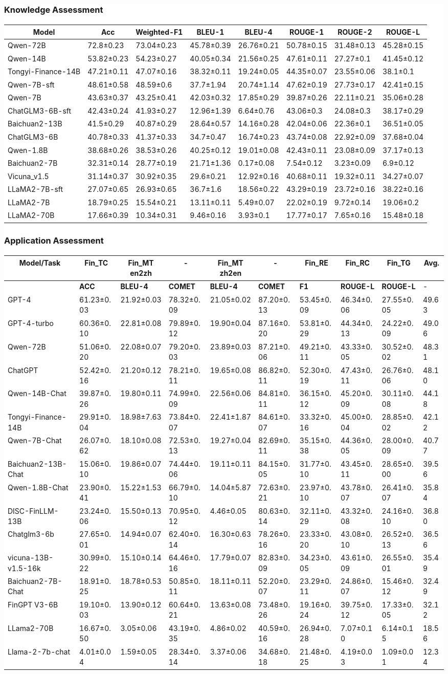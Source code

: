 ### Knowledge Assessment
| **Model** | **Acc** | **Weighted-F1** | **BLEU-1** | **BLEU-4** | **ROUGE-1** | **ROUGE-2** | **ROUGE-L** |
| --- | --- | --- | --- | --- | --- | --- | --- |
| Qwen-72B | 72.8±0.23 | 73.04±0.23 | 45.78±0.39 | 26.76±0.21 | 50.78±0.15 | 31.48±0.13 | 45.28±0.15 |
| Qwen-14B | 53.82±0.23 | 54.23±0.27 | 40.05±0.34 | 21.56±0.25 | 47.61±0.11 | 27.27±0.1 | 41.45±0.12 |
| Tongyi-Finance-14B | 47.21±0.11 | 47.07±0.16 | 38.32±0.11 | 19.24±0.05 | 44.35±0.07 | 23.55±0.06 | 38.1±0.1 |
| Qwen-7B-sft | 48.61±0.58 | 48.59±0.6 | 37.7±1.94 | 20.74±1.14 | 47.62±0.19 | 27.73±0.17 | 42.41±0.15 |
| Qwen-7B | 43.63±0.37 | 43.25±0.41 | 42.03±0.32 | 17.85±0.29 | 39.87±0.26 | 22.11±0.21 | 35.06±0.28 |
| ChatGLM3-6B-sft | 42.43±0.24 | 41.93±0.27 | 12.96±1.39 | 6.64±0.76 | 43.06±0.3 | 24.08±0.3 | 38.17±0.29 |
| Baichuan2-13B | 41.5±0.29 | 40.87±0.29 | 28.64±0.57 | 14.16±0.28 | 42.04±0.06 | 22.36±0.1 | 36.51±0.05 |
| ChatGLM3-6B | 40.78±0.33 | 41.37±0.33 | 34.7±0.47 | 16.74±0.23 | 43.74±0.08 | 22.92±0.09 | 37.68±0.04 |
| Qwen-1.8B | 38.68±0.26 | 38.53±0.26 | 40.25±0.12 | 19.01±0.08 | 42.43±0.11 | 23.08±0.09 | 37.17±0.13 |
| Baichuan2-7B | 32.31±0.14 | 28.77±0.19 | 21.71±1.36 | 0.17±0.08 | 7.54±0.12 | 3.23±0.09 | 6.9±0.12 |
| Vicuna_v1.5 | 31.14±0.37 | 30.92±0.35 | 29.6±0.21 | 12.92±0.16 | 40.68±0.11 | 19.32±0.11 | 34.27±0.07 |
| LLaMA2-7B-sft | 27.07±0.65 | 26.93±0.65 | 36.7±1.6 | 18.56±0.22 | 43.29±0.19 | 23.72±0.16 | 38.22±0.16 |
| LLaMA2-7B | 18.79±0.25 | 15.54±0.21 | 13.11±0.11 | 5.49±0.07 | 22.02±0.19 | 9.72±0.14 | 19.06±0.2 |
| LLaMA2-70B | 17.66±0.39 | 10.34±0.31 | 9.46±0.16 | 3.93±0.1 | 17.77±0.17 | 7.65±0.16 | 15.48±0.18 |

### Application Assessment
| **Model/Task**      | **Fin_TC** | **Fin_MT en2zh** | -          | **Fin_MT zh2en** | -          | **Fin_RE** | **Fin_RC** | **Fin_TG** | **Avg.** |
|---------------------| --- | --- |------------| --- |------------| --- | --- | --- | --- |
|                     | **ACC** | **BLEU-4** | **COMET**  | **BLEU-4** | **COMET**  | **F1** | **ROUGE-L** | **ROUGE-L** | - |
| GPT-4               | 61.23±0.03 | 21.92±0.03 | 78.32±0.09 | 21.05±0.02 | 87.20±0.13 | 53.45±0.09 | 46.34±0.06 | 27.55±0.05 | 49.63 |
| GPT-4-turbo         | 60.36±0.10 | 22.81±0.08 | 79.89±0.12 | 19.90±0.04 | 87.16±0.20 | 53.81±0.29 | 44.34±0.13 | 24.22±0.09 | 49.06 |
| Qwen-72B            | 51.06±0.20 | 22.08±0.07 | 79.20±0.03 | 23.89±0.03 | 87.21±0.06 | 49.21±0.11 | 43.33±0.05 | 30.52±0.02 | 48.31 |
| ChatGPT             | 52.42±0.16 | 21.20±0.12 | 78.21±0.11 | 19.65±0.08 | 86.82±0.11 | 52.30±0.19 | 47.43±0.11 | 26.76±0.06 | 48.10 |
| Qwen-14B-Chat       | 39.87±0.26 | 19.80±0.11 | 74.99±0.09 | 22.56±0.06 | 84.81±0.11 | 36.15±0.12 | 45.20±0.09 | 30.11±0.08 | 44.18 |
| Tongyi-Finance-14B  | 29.91±0.04 | 18.98±7.63 | 73.84±0.07 | 22.41±1.87 | 84.61±0.07 | 33.32±0.16 | 45.00±0.04 | 28.85±0.02 | 42.12 |
| Qwen-7B-Chat        | 26.07±0.62 | 18.10±0.08 | 72.53±0.13 | 19.27±0.04 | 82.69±0.11 | 35.15±0.38 | 44.36±0.05 | 28.00±0.09 | 40.77 |
| Baichuan2-13B-Chat  | 15.06±0.10 | 19.86±0.07 | 74.44±0.06 | 19.11±0.11 | 84.15±0.05 | 31.77±0.10 | 43.45±0.11 | 28.65±0.00 | 39.56 |
| Qwen-1.8B-Chat      | 23.90±0.41 | 15.22±1.53 | 66.79±0.10 | 14.04±5.87 | 72.63±0.21 | 23.97±0.10 | 43.78±0.07 | 26.41±0.07 | 35.84 |
| DISC-FinLLM-13B     | 23.24±0.06 | 15.50±0.13 | 70.95±0.12 | 4.46±0.05 | 80.63±0.14 | 32.11±0.29 | 43.32±0.08 | 24.16±0.10 | 36.80 |
| Chatglm3-6b         | 27.65±0.01 | 14.94±0.07 | 62.40±0.14 | 16.30±0.63 | 78.26±0.16 | 23.33±0.20 | 43.08±0.10 | 26.52±0.13 | 36.56 |
| vicuna-13B-v1.5-16k | 30.99±0.22 | 15.10±0.14 | 64.46±0.16 | 17.79±0.07 | 82.83±0.09 | 34.23±0.05 | 43.61±0.09 | 26.55±0.01 | 35.49 |
| Baichuan2-7B-Chat   | 18.91±0.25 | 18.78±0.53 | 50.85±0.11 | 18.11±0.11 | 52.20±0.07 | 23.29±0.11 | 24.86±0.07 | 15.46±0.12 | 32.49 |
| FinGPT V3-6B        | 19.10±0.03 | 13.90±0.12 | 60.64±0.21 | 13.63±0.08 | 73.48±0.26 | 19.16±0.24 | 39.75±0.12 | 17.33±0.05 | 32.12 |
| LLama2-70B          | 16.67±0.50 | 3.05±0.06 | 43.19±0.35 | 4.86±0.02 | 40.59±0.16 | 26.94±0.28 | 7.07±0.10 | 6.14±0.15 | 18.56 |
| Llama-2-7b-chat     | 4.01±0.04 | 1.59±0.05 | 28.34±0.14 | 3.37±0.06 | 34.68±0.18 | 21.48±0.25 | 4.19±0.03 | 1.09±0.01 | 12.34 |
